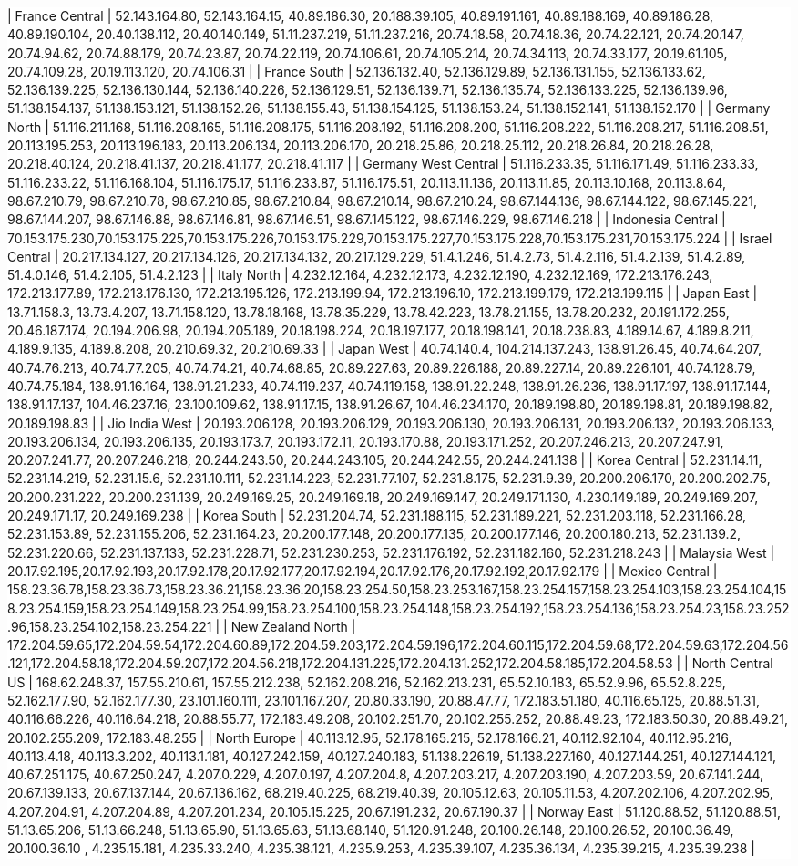 | France Central | 52.143.164.80, 52.143.164.15, 40.89.186.30, 20.188.39.105, 40.89.191.161, 40.89.188.169, 40.89.186.28, 40.89.190.104, 20.40.138.112, 20.40.140.149, 51.11.237.219, 51.11.237.216, 20.74.18.58, 20.74.18.36, 20.74.22.121, 20.74.20.147, 20.74.94.62, 20.74.88.179, 20.74.23.87, 20.74.22.119, 20.74.106.61, 20.74.105.214, 20.74.34.113, 20.74.33.177, 20.19.61.105, 20.74.109.28, 20.19.113.120, 20.74.106.31 |
| France South | 52.136.132.40, 52.136.129.89, 52.136.131.155, 52.136.133.62, 52.136.139.225, 52.136.130.144, 52.136.140.226, 52.136.129.51, 52.136.139.71, 52.136.135.74, 52.136.133.225, 52.136.139.96, 51.138.154.137, 51.138.153.121, 51.138.152.26, 51.138.155.43, 51.138.154.125, 51.138.153.24, 51.138.152.141, 51.138.152.170 |
| Germany North | 51.116.211.168, 51.116.208.165, 51.116.208.175, 51.116.208.192, 51.116.208.200, 51.116.208.222, 51.116.208.217, 51.116.208.51, 20.113.195.253, 20.113.196.183, 20.113.206.134, 20.113.206.170, 20.218.25.86, 20.218.25.112, 20.218.26.84, 20.218.26.28, 20.218.40.124, 20.218.41.137, 20.218.41.177, 20.218.41.117 |
| Germany West Central | 51.116.233.35, 51.116.171.49, 51.116.233.33, 51.116.233.22, 51.116.168.104, 51.116.175.17, 51.116.233.87, 51.116.175.51, 20.113.11.136, 20.113.11.85, 20.113.10.168, 20.113.8.64, 98.67.210.79, 98.67.210.78, 98.67.210.85, 98.67.210.84, 98.67.210.14, 98.67.210.24, 98.67.144.136, 98.67.144.122, 98.67.145.221, 98.67.144.207, 98.67.146.88, 98.67.146.81, 98.67.146.51, 98.67.145.122, 98.67.146.229, 98.67.146.218 |
| Indonesia Central | 70.153.175.230,70.153.175.225,70.153.175.226,70.153.175.229,70.153.175.227,70.153.175.228,70.153.175.231,70.153.175.224 | 
| Israel Central | 20.217.134.127, 20.217.134.126, 20.217.134.132, 20.217.129.229, 51.4.1.246, 51.4.2.73, 51.4.2.116, 51.4.2.139, 51.4.2.89, 51.4.0.146, 51.4.2.105, 51.4.2.123 |
| Italy North | 4.232.12.164, 4.232.12.173, 4.232.12.190, 4.232.12.169, 172.213.176.243, 172.213.177.89, 172.213.176.130, 172.213.195.126, 172.213.199.94, 172.213.196.10, 172.213.199.179, 172.213.199.115 |
| Japan East | 13.71.158.3, 13.73.4.207, 13.71.158.120, 13.78.18.168, 13.78.35.229, 13.78.42.223, 13.78.21.155, 13.78.20.232, 20.191.172.255, 20.46.187.174, 20.194.206.98, 20.194.205.189, 20.18.198.224, 20.18.197.177, 20.18.198.141, 20.18.238.83, 4.189.14.67, 4.189.8.211, 4.189.9.135, 4.189.8.208, 20.210.69.32, 20.210.69.33 |
| Japan West | 40.74.140.4, 104.214.137.243, 138.91.26.45, 40.74.64.207, 40.74.76.213, 40.74.77.205, 40.74.74.21, 40.74.68.85, 20.89.227.63, 20.89.226.188, 20.89.227.14, 20.89.226.101, 40.74.128.79, 40.74.75.184, 138.91.16.164, 138.91.21.233, 40.74.119.237, 40.74.119.158, 138.91.22.248, 138.91.26.236, 138.91.17.197, 138.91.17.144, 138.91.17.137, 104.46.237.16, 23.100.109.62, 138.91.17.15, 138.91.26.67, 104.46.234.170, 20.189.198.80, 20.189.198.81, 20.189.198.82, 20.189.198.83 |
| Jio India West | 20.193.206.128, 20.193.206.129, 20.193.206.130, 20.193.206.131, 20.193.206.132, 20.193.206.133, 20.193.206.134, 20.193.206.135, 20.193.173.7, 20.193.172.11, 20.193.170.88, 20.193.171.252, 20.207.246.213, 20.207.247.91, 20.207.241.77, 20.207.246.218, 20.244.243.50, 20.244.243.105, 20.244.242.55, 20.244.241.138 |
| Korea Central | 52.231.14.11, 52.231.14.219, 52.231.15.6, 52.231.10.111, 52.231.14.223, 52.231.77.107, 52.231.8.175, 52.231.9.39, 20.200.206.170, 20.200.202.75, 20.200.231.222, 20.200.231.139, 20.249.169.25, 20.249.169.18, 20.249.169.147, 20.249.171.130, 4.230.149.189, 20.249.169.207, 20.249.171.17, 20.249.169.238 |
| Korea South | 52.231.204.74, 52.231.188.115, 52.231.189.221, 52.231.203.118, 52.231.166.28, 52.231.153.89, 52.231.155.206, 52.231.164.23, 20.200.177.148, 20.200.177.135, 20.200.177.146, 20.200.180.213, 52.231.139.2, 52.231.220.66, 52.231.137.133, 52.231.228.71, 52.231.230.253, 52.231.176.192, 52.231.182.160, 52.231.218.243 |
| Malaysia West | 20.17.92.195,20.17.92.193,20.17.92.178,20.17.92.177,20.17.92.194,20.17.92.176,20.17.92.192,20.17.92.179 |
| Mexico Central | 158.23.36.78,158.23.36.73,158.23.36.21,158.23.36.20,158.23.254.50,158.23.253.167,158.23.254.157,158.23.254.103,158.23.254.104,158.23.254.159,158.23.254.149,158.23.254.99,158.23.254.100,158.23.254.148,158.23.254.192,158.23.254.136,158.23.254.23,158.23.252.96,158.23.254.102,158.23.254.221 |
| New Zealand North | 172.204.59.65,172.204.59.54,172.204.60.89,172.204.59.203,172.204.59.196,172.204.60.115,172.204.59.68,172.204.59.63,172.204.56.121,172.204.58.18,172.204.59.207,172.204.56.218,172.204.131.225,172.204.131.252,172.204.58.185,172.204.58.53 |
| North Central US | 168.62.248.37, 157.55.210.61, 157.55.212.238, 52.162.208.216, 52.162.213.231, 65.52.10.183, 65.52.9.96, 65.52.8.225, 52.162.177.90, 52.162.177.30, 23.101.160.111, 23.101.167.207, 20.80.33.190, 20.88.47.77, 172.183.51.180, 40.116.65.125, 20.88.51.31, 40.116.66.226, 40.116.64.218, 20.88.55.77, 172.183.49.208, 20.102.251.70, 20.102.255.252, 20.88.49.23, 172.183.50.30, 20.88.49.21, 20.102.255.209, 172.183.48.255 |
| North Europe | 40.113.12.95, 52.178.165.215, 52.178.166.21, 40.112.92.104, 40.112.95.216, 40.113.4.18, 40.113.3.202, 40.113.1.181, 40.127.242.159, 40.127.240.183, 51.138.226.19, 51.138.227.160, 40.127.144.251, 40.127.144.121, 40.67.251.175, 40.67.250.247, 4.207.0.229, 4.207.0.197, 4.207.204.8, 4.207.203.217, 4.207.203.190, 4.207.203.59, 20.67.141.244, 20.67.139.133, 20.67.137.144, 20.67.136.162, 68.219.40.225, 68.219.40.39, 20.105.12.63, 20.105.11.53, 4.207.202.106, 4.207.202.95, 4.207.204.91, 4.207.204.89, 4.207.201.234, 20.105.15.225, 20.67.191.232, 20.67.190.37 |
| Norway East | 51.120.88.52, 51.120.88.51, 51.13.65.206, 51.13.66.248, 51.13.65.90, 51.13.65.63, 51.13.68.140, 51.120.91.248, 20.100.26.148, 20.100.26.52, 20.100.36.49, 20.100.36.10 , 4.235.15.181, 4.235.33.240, 4.235.38.121, 4.235.9.253, 4.235.39.107, 4.235.36.134, 4.235.39.215, 4.235.39.238 |